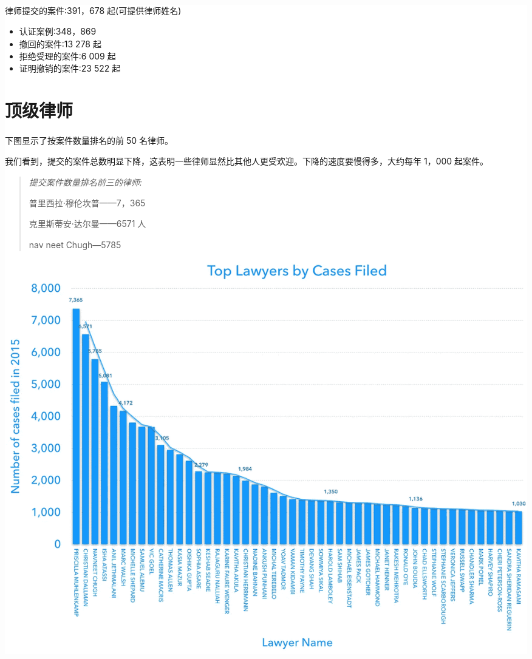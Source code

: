 律师提交的案件:391，678 起(可提供律师姓名)

*   认证案例:348，869
*   撤回的案件:13 278 起
*   拒绝受理的案件:6 009 起
*   证明撤销的案件:23 522 起

# 顶级律师

下图显示了按案件数量排名的前 50 名律师。

我们看到，提交的案件总数明显下降，这表明一些律师显然比其他人更受欢迎。下降的速度要慢得多，大约每年 1，000 起案件。

> *提交案件数量排名前三的律师:*
> 
> 普里西拉·穆伦坎普——7，365
> 
> 克里斯蒂安·达尔曼——6571 人
> 
> nav neet Chugh—5785

![](img/812823c54612ab40cd65634f2653b5fc.png)
